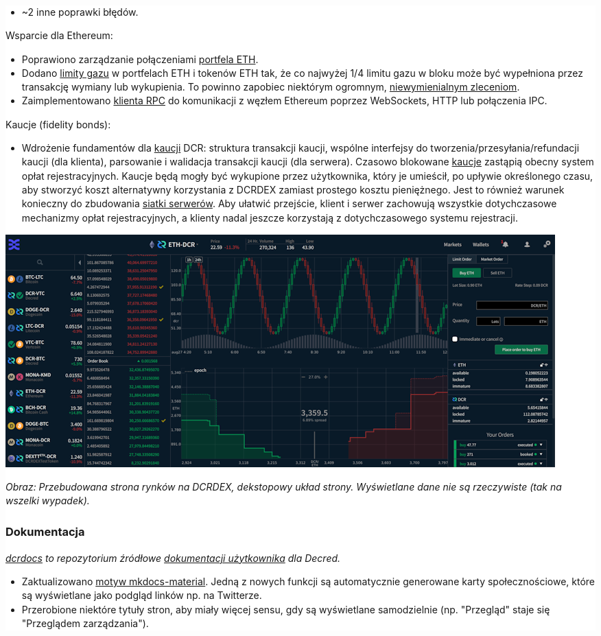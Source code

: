 - ~2 inne poprawki błędów.

Wsparcie dla Ethereum:

- Poprawiono zarządzanie połączeniami [portfela ETH](https://github.com/decred/dcrdex/pull/1893).
- Dodano [limity gazu](https://github.com/decred/dcrdex/pull/1894) w portfelach ETH i tokenów ETH tak, że co najwyżej 1/4 limitu gazu w bloku może być wypełniona przez transakcję wymiany lub wykupienia. To powinno zapobiec niektórym ogromnym, [niewymienialnym zleceniom](https://github.com/decred/dcrdex/issues/1771).
- Zaimplementowano [klienta RPC](https://github.com/decred/dcrdex/pull/1832) do komunikacji z węzłem Ethereum poprzez WebSockets, HTTP lub połączenia IPC.

Kaucje (fidelity bonds):

- Wdrożenie fundamentów dla [kaucji](https://github.com/decred/dcrdex/pull/1818) DCR: struktura transakcji kaucji, wspólne interfejsy do tworzenia/przesyłania/refundacji kaucji (dla klienta), parsowanie i walidacja transakcji kaucji (dla serwera). Czasowo blokowane [kaucje](https://en.wikipedia.org/wiki/Fidelity_bond) zastąpią obecny system opłat rejestracyjnych. Kaucje będą mogły być wykupione przez użytkownika, który je umieścił, po upływie określonego czasu, aby stworzyć koszt alternatywny korzystania z DCRDEX zamiast prostego kosztu pieniężnego. Jest to również warunek konieczny do zbudowania [siatki serwerów](https://github.com/decred/dcrdex/issues/1765). Aby ułatwić przejście, klient i serwer zachowują wszystkie dotychczasowe mechanizmy opłat rejestracyjnych, a klienty nadal jeszcze korzystają z dotychczasowego systemu rejestracji.

![](../img/202210.2.github.png)

_Obraz: Przebudowana strona rynków na DCRDEX, dekstopowy układ strony. Wyświetlane dane nie są rzeczywiste (tak na wszelki wypadek)._


### Dokumentacja

_[dcrdocs](https://github.com/decred/dcrdocs) to repozytorium źródłowe [dokumentacji użytkownika](https://docs.decred.org/) dla Decred._

- Zaktualizowano [motyw mkdocs-material](https://github.com/decred/dcrdocs/pull/1210). Jedną z nowych funkcji są automatycznie generowane karty społecznościowe, które są wyświetlane jako podgląd linków np. na Twitterze.
- Przerobione niektóre tytuły stron, aby miały więcej sensu, gdy są wyświetlane samodzielnie (np. "Przegląd" staje się "Przeglądem zarządzania").
